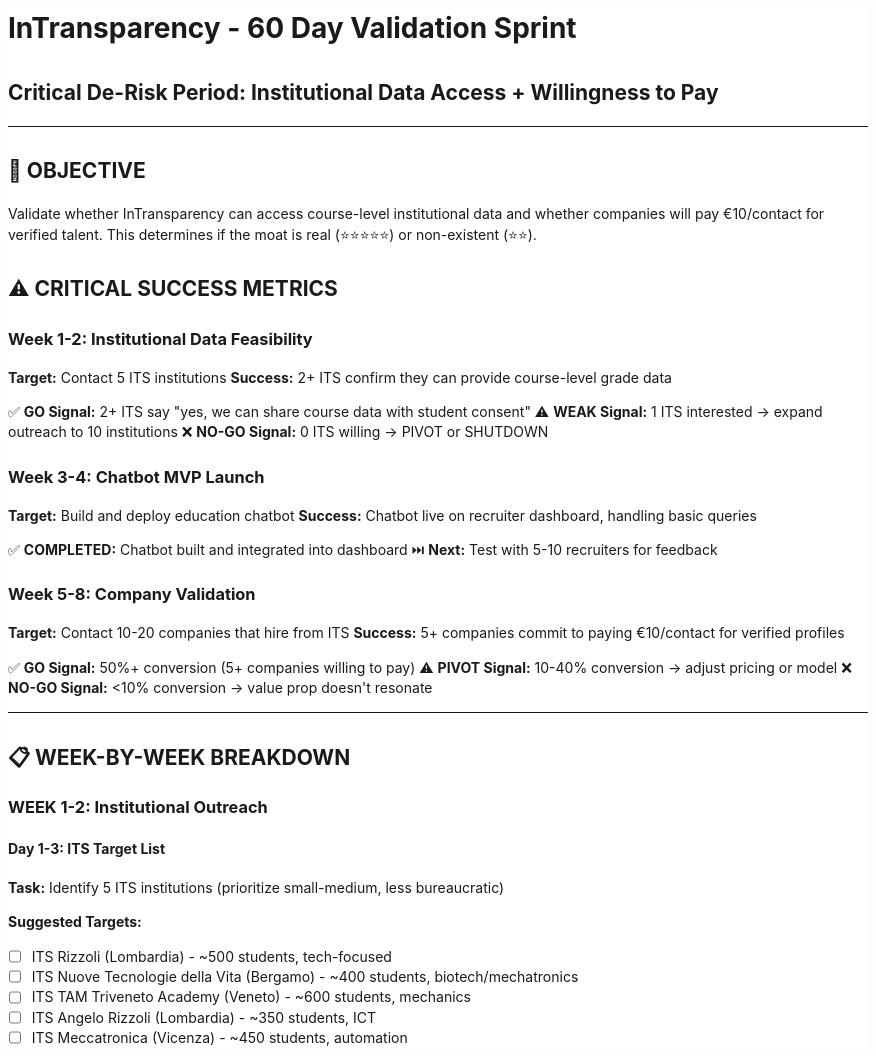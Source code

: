 # InTransparency - 60 Day Validation Sprint
## **Critical De-Risk Period: Institutional Data Access + Willingness to Pay**

---

## 🎯 OBJECTIVE

Validate whether InTransparency can access course-level institutional data and whether companies will pay €10/contact for verified talent. This determines if the moat is real (⭐⭐⭐⭐⭐) or non-existent (⭐⭐).

## ⚠️ CRITICAL SUCCESS METRICS

### Week 1-2: Institutional Data Feasibility
**Target:** Contact 5 ITS institutions
**Success:** 2+ ITS confirm they can provide course-level grade data

✅ **GO Signal:** 2+ ITS say "yes, we can share course data with student consent"
⚠️ **WEAK Signal:** 1 ITS interested → expand outreach to 10 institutions
❌ **NO-GO Signal:** 0 ITS willing → PIVOT or SHUTDOWN

### Week 3-4: Chatbot MVP Launch
**Target:** Build and deploy education chatbot
**Success:** Chatbot live on recruiter dashboard, handling basic queries

✅ **COMPLETED:** Chatbot built and integrated into dashboard
⏭️ **Next:** Test with 5-10 recruiters for feedback

### Week 5-8: Company Validation
**Target:** Contact 10-20 companies that hire from ITS
**Success:** 5+ companies commit to paying €10/contact for verified profiles

✅ **GO Signal:** 50%+ conversion (5+ companies willing to pay)
⚠️ **PIVOT Signal:** 10-40% conversion → adjust pricing or model
❌ **NO-GO Signal:** <10% conversion → value prop doesn't resonate

---

## 📋 WEEK-BY-WEEK BREAKDOWN

### WEEK 1-2: Institutional Outreach

#### Day 1-3: ITS Target List
**Task:** Identify 5 ITS institutions (prioritize small-medium, less bureaucratic)

**Suggested Targets:**
- [ ] ITS Rizzoli (Lombardia) - ~500 students, tech-focused
- [ ] ITS Nuove Tecnologie della Vita (Bergamo) - ~400 students, biotech/mechatronics
- [ ] ITS TAM Triveneto Academy (Veneto) - ~600 students, mechanics
- [ ] ITS Angelo Rizzoli (Lombardia) - ~350 students, ICT
- [ ] ITS Meccatronica (Vicenza) - ~450 students, automation

